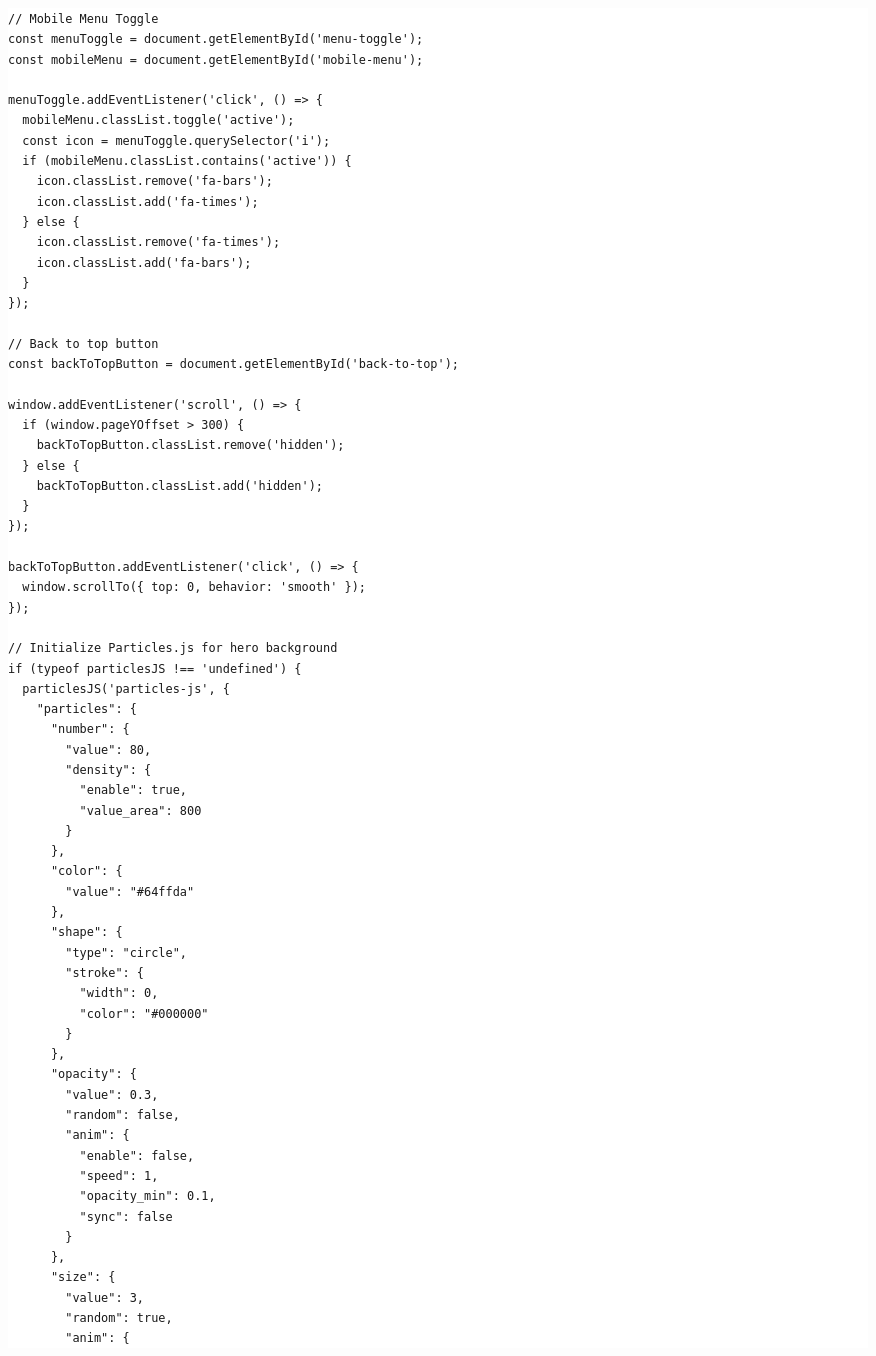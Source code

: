     // Mobile Menu Toggle
    const menuToggle = document.getElementById('menu-toggle');
    const mobileMenu = document.getElementById('mobile-menu');

    menuToggle.addEventListener('click', () => {
      mobileMenu.classList.toggle('active');
      const icon = menuToggle.querySelector('i');
      if (mobileMenu.classList.contains('active')) {
        icon.classList.remove('fa-bars');
        icon.classList.add('fa-times');
      } else {
        icon.classList.remove('fa-times');
        icon.classList.add('fa-bars');
      }
    });

    // Back to top button
    const backToTopButton = document.getElementById('back-to-top');
    
    window.addEventListener('scroll', () => {
      if (window.pageYOffset > 300) {
        backToTopButton.classList.remove('hidden');
      } else {
        backToTopButton.classList.add('hidden');
      }
    });
    
    backToTopButton.addEventListener('click', () => {
      window.scrollTo({ top: 0, behavior: 'smooth' });
    });

    // Initialize Particles.js for hero background
    if (typeof particlesJS !== 'undefined') {
      particlesJS('particles-js', {
        "particles": {
          "number": {
            "value": 80,
            "density": {
              "enable": true,
              "value_area": 800
            }
          },
          "color": {
            "value": "#64ffda"
          },
          "shape": {
            "type": "circle",
            "stroke": {
              "width": 0,
              "color": "#000000"
            }
          },
          "opacity": {
            "value": 0.3,
            "random": false,
            "anim": {
              "enable": false,
              "speed": 1,
              "opacity_min": 0.1,
              "sync": false
            }
          },
          "size": {
            "value": 3,
            "random": true,
            "anim": {